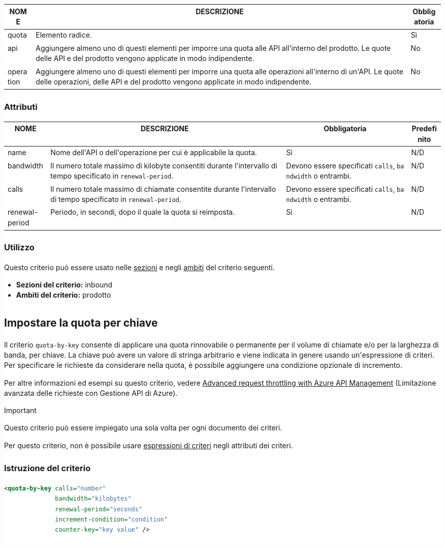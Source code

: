 |NOME|DESCRIZIONE|Obbligatoria|  
|----------|-----------------|--------------|  
|quota|Elemento radice.|Sì|  
|api|Aggiungere almeno uno di questi elementi per imporre una quota alle API all'interno del prodotto. Le quote delle API e del prodotto vengono applicate in modo indipendente.|No |  
|operation|Aggiungere almeno uno di questi elementi per imporre una quota alle operazioni all'interno di un'API. Le quote delle operazioni, delle API e del prodotto vengono applicate in modo indipendente.|No |  
  
### <a name="attributes"></a>Attributi  
  
|NOME|DESCRIZIONE|Obbligatoria|Predefinito|  
|----------|-----------------|--------------|-------------|  
|name|Nome dell'API o dell'operazione per cui è applicabile la quota.|Sì|N/D|  
|bandwidth|Il numero totale massimo di kilobyte consentiti durante l'intervallo di tempo specificato in `renewal-period`.|Devono essere specificati `calls`, `bandwidth` o entrambi.|N/D|  
|calls|Il numero totale massimo di chiamate consentite durante l'intervallo di tempo specificato in `renewal-period`.|Devono essere specificati `calls`, `bandwidth` o entrambi.|N/D|  
|renewal-period|Periodo, in secondi, dopo il quale la quota si reimposta.|Sì|N/D|  
  
### <a name="usage"></a>Utilizzo  
 Questo criterio può essere usato nelle [sezioni](http://azure.microsoft.com/documentation/articles/api-management-howto-policies/#sections) e negli [ambiti](http://azure.microsoft.com/documentation/articles/api-management-howto-policies/#scopes) del criterio seguenti.  
  
-   **Sezioni del criterio:** inbound  
-   **Ambiti del criterio:** prodotto  
  
##  <a name="SetUsageQuotaByKey"></a> Impostare la quota per chiave  
 Il criterio `quota-by-key` consente di applicare una quota rinnovabile o permanente per il volume di chiamate e/o per la larghezza di banda, per chiave. La chiave può avere un valore di stringa arbitrario e viene indicata in genere usando un'espressione di criteri. Per specificare le richieste da considerare nella quota, è possibile aggiungere una condizione opzionale di incremento.  
  
 Per altre informazioni ed esempi su questo criterio, vedere [Advanced request throttling with Azure API Management](https://azure.microsoft.com/documentation/articles/api-management-sample-flexible-throttling/) (Limitazione avanzata delle richieste con Gestione API di Azure).  
  
> [!IMPORTANT]
>  Questo criterio può essere impiegato una sola volta per ogni documento dei criteri.  
>   
>  Per questo criterio, non è possibile usare [espressioni di criteri](api-management-policy-expressions.md) negli attributi dei criteri.  
  
### <a name="policy-statement"></a>Istruzione del criterio  
  
```xml  
<quota-by-key calls="number"   
              bandwidth="kilobytes"   
              renewal-period="seconds"  
              increment-condition="condition"   
              counter-key="key value" />  
  
```  
  